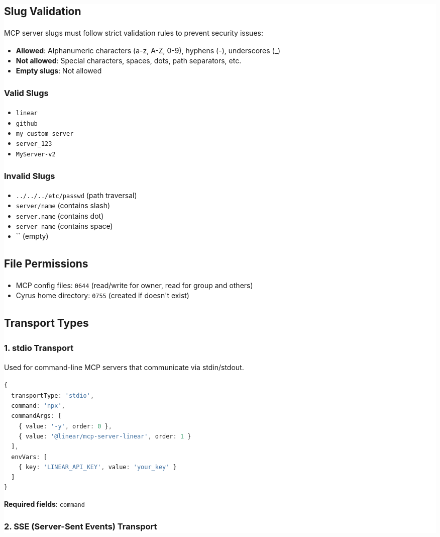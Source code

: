 ## Slug Validation

MCP server slugs must follow strict validation rules to prevent security issues:

- **Allowed**: Alphanumeric characters (a-z, A-Z, 0-9), hyphens (-), underscores (_)
- **Not allowed**: Special characters, spaces, dots, path separators, etc.
- **Empty slugs**: Not allowed

### Valid Slugs
- `linear`
- `github`
- `my-custom-server`
- `server_123`
- `MyServer-v2`

### Invalid Slugs
- `../../../etc/passwd` (path traversal)
- `server/name` (contains slash)
- `server.name` (contains dot)
- `server name` (contains space)
- `` (empty)

## File Permissions

- MCP config files: `0644` (read/write for owner, read for group and others)
- Cyrus home directory: `0755` (created if doesn't exist)

## Transport Types

### 1. stdio Transport

Used for command-line MCP servers that communicate via stdin/stdout.

```typescript
{
  transportType: 'stdio',
  command: 'npx',
  commandArgs: [
    { value: '-y', order: 0 },
    { value: '@linear/mcp-server-linear', order: 1 }
  ],
  envVars: [
    { key: 'LINEAR_API_KEY', value: 'your_key' }
  ]
}
```

**Required fields**: `command`

### 2. SSE (Server-Sent Events) Transport
